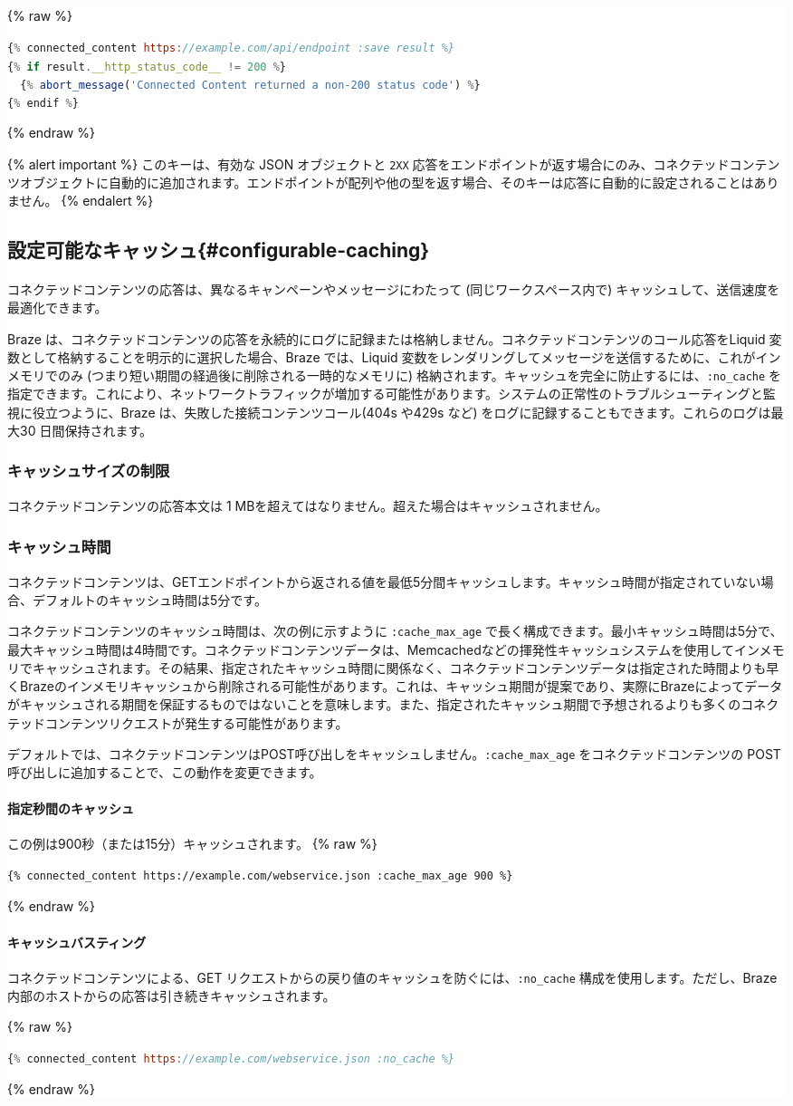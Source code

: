 {% raw %}
```js
{% connected_content https://example.com/api/endpoint :save result %}
{% if result.__http_status_code__ != 200 %}
  {% abort_message('Connected Content returned a non-200 status code') %}
{% endif %}
```
{% endraw %}

{% alert important %}
このキーは、有効な JSON オブジェクトと `2XX` 応答をエンドポイントが返す場合にのみ、コネクテッドコンテンツオブジェクトに自動的に追加されます。エンドポイントが配列や他の型を返す場合、そのキーは応答に自動的に設定されることはありません。
{% endalert %}

## 設定可能なキャッシュ{#configurable-caching}

コネクテッドコンテンツの応答は、異なるキャンペーンやメッセージにわたって (同じワークスペース内で) キャッシュして、送信速度を最適化できます。

Braze は、コネクテッドコンテンツの応答を永続的にログに記録または格納しません。コネクテッドコンテンツのコール応答をLiquid 変数として格納することを明示的に選択した場合、Braze では、Liquid 変数をレンダリングしてメッセージを送信するために、これがインメモリでのみ (つまり短い期間の経過後に削除される一時的なメモリに) 格納されます。キャッシュを完全に防止するには、`:no_cache` を指定できます。これにより、ネットワークトラフィックが増加する可能性があります。システムの正常性のトラブルシューティングと監視に役立つように、Braze は、失敗した接続コンテンツコール(404s や429s など) をログに記録することもできます。これらのログは最大30 日間保持されます。

### キャッシュサイズの制限

コネクテッドコンテンツの応答本文は 1 MBを超えてはなりません。超えた場合はキャッシュされません。

### キャッシュ時間

コネクテッドコンテンツは、GETエンドポイントから返される値を最低5分間キャッシュします。キャッシュ時間が指定されていない場合、デフォルトのキャッシュ時間は5分です。 

コネクテッドコンテンツのキャッシュ時間は、次の例に示すように `:cache_max_age` で長く構成できます。最小キャッシュ時間は5分で、最大キャッシュ時間は4時間です。コネクテッドコンテンツデータは、Memcachedなどの揮発性キャッシュシステムを使用してインメモリでキャッシュされます。その結果、指定されたキャッシュ時間に関係なく、コネクテッドコンテンツデータは指定された時間よりも早くBrazeのインメモリキャッシュから削除される可能性があります。これは、キャッシュ期間が提案であり、実際にBrazeによってデータがキャッシュされる期間を保証するものではないことを意味します。また、指定されたキャッシュ期間で予想されるよりも多くのコネクテッドコンテンツリクエストが発生する可能性があります。

デフォルトでは、コネクテッドコンテンツはPOST呼び出しをキャッシュしません。`:cache_max_age` をコネクテッドコンテンツの POST 呼び出しに追加することで、この動作を変更できます。

#### 指定秒間のキャッシュ

この例は900秒（または15分）キャッシュされます。
{% raw %}
```
{% connected_content https://example.com/webservice.json :cache_max_age 900 %}
```
{% endraw %}

#### キャッシュバスティング

コネクテッドコンテンツによる、GET リクエストからの戻り値のキャッシュを防ぐには、`:no_cache` 構成を使用します。ただし、Braze 内部のホストからの応答は引き続きキャッシュされます。

{% raw %}
```js
{% connected_content https://example.com/webservice.json :no_cache %}
```
{% endraw %}
